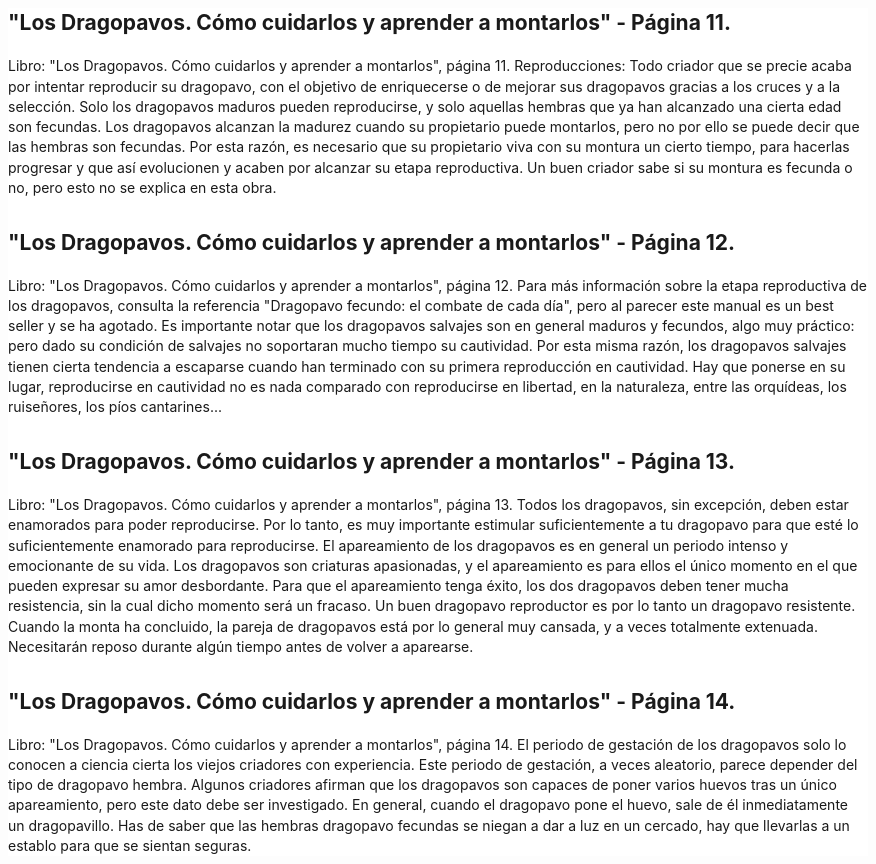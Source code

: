## "Los Dragopavos. Cómo cuidarlos y aprender a montarlos" - Página 11.
Libro: "Los Dragopavos. Cómo cuidarlos y aprender a montarlos", página 11.
Reproducciones: Todo criador que se precie acaba por intentar reproducir su dragopavo, con el objetivo de enriquecerse o de mejorar sus dragopavos gracias a los cruces y a la selección.
Solo los dragopavos maduros pueden reproducirse, y solo aquellas hembras que ya han alcanzado una cierta edad son fecundas.
Los dragopavos alcanzan la madurez cuando su propietario puede montarlos, pero no por ello se puede decir que las hembras son fecundas.
Por esta razón, es necesario que su propietario viva con su montura un cierto tiempo, para hacerlas progresar y que así evolucionen y acaben por alcanzar su etapa reproductiva. Un buen criador sabe si su montura es fecunda o no, pero esto no se explica en esta obra.

## "Los Dragopavos. Cómo cuidarlos y aprender a montarlos" - Página 12.
Libro: "Los Dragopavos. Cómo cuidarlos y aprender a montarlos", página 12.
Para más información sobre la etapa reproductiva de los dragopavos, consulta la referencia "Dragopavo fecundo: el combate de cada día", pero al parecer este manual es un best seller y se ha agotado.
Es importante notar que los dragopavos salvajes son en general maduros y fecundos, algo muy práctico: pero dado su condición de salvajes no soportaran mucho tiempo su cautividad.
Por esta misma razón, los dragopavos salvajes tienen cierta tendencia a escaparse cuando han terminado con su primera reproducción en cautividad.
Hay que ponerse en su lugar, reproducirse en cautividad no es nada comparado con reproducirse en libertad, en la naturaleza, entre las orquídeas, los ruiseñores, los píos cantarines...

## "Los Dragopavos. Cómo cuidarlos y aprender a montarlos" - Página 13.
Libro: "Los Dragopavos. Cómo cuidarlos y aprender a montarlos", página 13.
Todos los dragopavos, sin excepción, deben estar enamorados para poder reproducirse. Por lo tanto, es muy importante estimular suficientemente a tu dragopavo para que esté lo suficientemente enamorado para reproducirse.
El apareamiento de los dragopavos es en general un periodo intenso y emocionante de su vida. Los dragopavos son criaturas apasionadas, y el apareamiento es para ellos el único momento en el que pueden expresar su amor desbordante.
Para que el apareamiento tenga éxito, los dos dragopavos deben tener mucha resistencia, sin la cual dicho momento será un fracaso. Un buen dragopavo reproductor es por lo tanto un dragopavo resistente.
Cuando la monta ha concluido, la pareja de dragopavos está por lo general muy cansada, y a veces totalmente extenuada. Necesitarán reposo durante algún tiempo antes de volver a aparearse.

## "Los Dragopavos. Cómo cuidarlos y aprender a montarlos" - Página 14.
Libro: "Los Dragopavos. Cómo cuidarlos y aprender a montarlos", página 14.
El periodo de gestación de los dragopavos solo lo conocen a ciencia cierta los viejos criadores con experiencia.
Este periodo de gestación, a veces aleatorio, parece depender del tipo de dragopavo hembra.
Algunos criadores afirman que los dragopavos son capaces de poner varios huevos tras un único apareamiento, pero este dato debe ser investigado.
En general, cuando el dragopavo pone el huevo, sale de él inmediatamente un dragopavillo.
Has de saber que las hembras dragopavo fecundas se niegan a dar a luz en un cercado, hay que llevarlas a un establo para que se sientan seguras.
